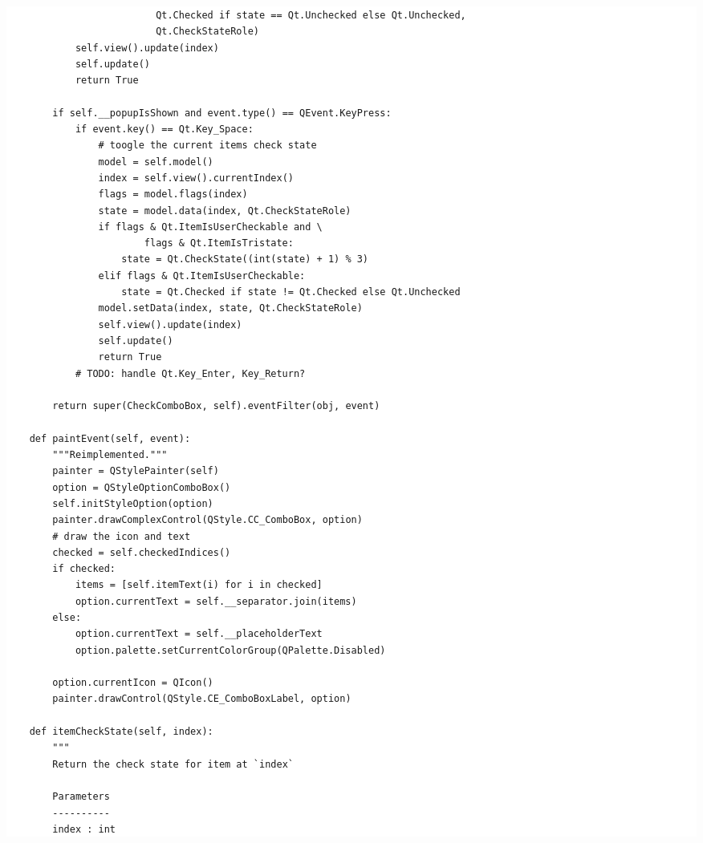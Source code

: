                               Qt.Checked if state == Qt.Unchecked else Qt.Unchecked,
                              Qt.CheckStateRole)
                self.view().update(index)
                self.update()
                return True
    
            if self.__popupIsShown and event.type() == QEvent.KeyPress:
                if event.key() == Qt.Key_Space:
                    # toogle the current items check state
                    model = self.model()
                    index = self.view().currentIndex()
                    flags = model.flags(index)
                    state = model.data(index, Qt.CheckStateRole)
                    if flags & Qt.ItemIsUserCheckable and \
                            flags & Qt.ItemIsTristate:
                        state = Qt.CheckState((int(state) + 1) % 3)
                    elif flags & Qt.ItemIsUserCheckable:
                        state = Qt.Checked if state != Qt.Checked else Qt.Unchecked
                    model.setData(index, state, Qt.CheckStateRole)
                    self.view().update(index)
                    self.update()
                    return True
                # TODO: handle Qt.Key_Enter, Key_Return?
    
            return super(CheckComboBox, self).eventFilter(obj, event)
    
        def paintEvent(self, event):
            """Reimplemented."""
            painter = QStylePainter(self)
            option = QStyleOptionComboBox()
            self.initStyleOption(option)
            painter.drawComplexControl(QStyle.CC_ComboBox, option)
            # draw the icon and text
            checked = self.checkedIndices()
            if checked:
                items = [self.itemText(i) for i in checked]
                option.currentText = self.__separator.join(items)
            else:
                option.currentText = self.__placeholderText
                option.palette.setCurrentColorGroup(QPalette.Disabled)
    
            option.currentIcon = QIcon()
            painter.drawControl(QStyle.CE_ComboBoxLabel, option)
    
        def itemCheckState(self, index):
            """
            Return the check state for item at `index`
    
            Parameters
            ----------
            index : int
    